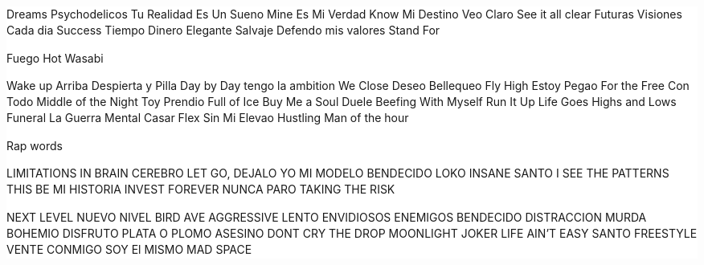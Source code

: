 Dreams Psychodelicos
Tu Realidad Es Un Sueno
Mine Es Mi Verdad
Know Mi Destino
Veo Claro See it all clear
Futuras Visiones
Cada dia Success
Tiempo Dinero
Elegante Salvaje
Defendo mis valores
Stand For

Fuego Hot Wasabi

Wake up Arriba Despierta y Pilla
Day by Day tengo la ambition
We Close Deseo Bellequeo
Fly High Estoy Pegao
For the Free Con Todo
Middle of the Night
Toy Prendio Full of Ice
Buy Me a Soul Duele
Beefing With Myself
Run It Up
Life Goes
Highs and Lows
Funeral La Guerra Mental
Casar Flex
Sin Mi
Elevao Hustling
Man of the hour

Rap words

LIMITATIONS IN BRAIN CEREBRO
LET GO, DEJALO YO MI MODELO
BENDECIDO LOKO INSANE
SANTO I SEE THE PATTERNS
THIS BE MI HISTORIA
INVEST FOREVER NUNCA PARO
TAKING THE RISK

NEXT LEVEL NUEVO NIVEL
BIRD AVE
AGGRESSIVE
LENTO
ENVIDIOSOS
ENEMIGOS
BENDECIDO
DISTRACCION
MURDA
BOHEMIO
DISFRUTO
PLATA O PLOMO
ASESINO
DONT CRY
THE DROP
MOONLIGHT
JOKER
LIFE AIN’T EASY
SANTO
FREESTYLE
VENTE CONMIGO
SOY El MISMO
MAD
SPACE